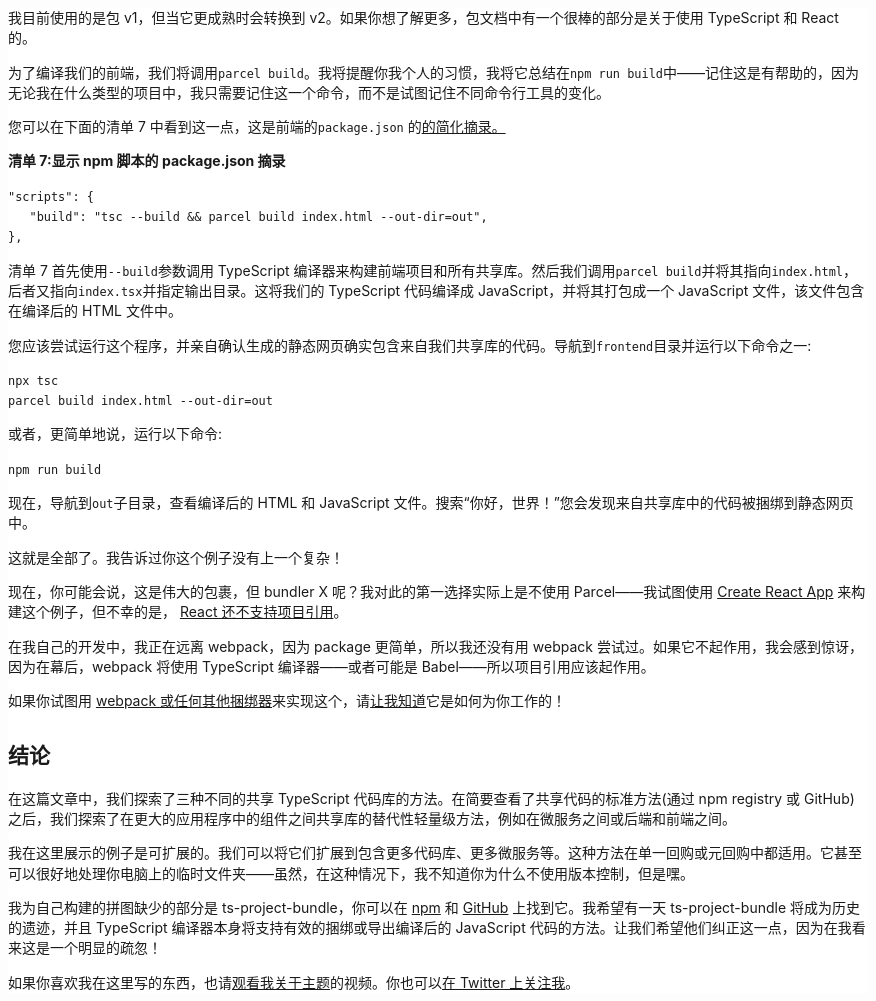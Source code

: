 我目前使用的是包 v1，但当它更成熟时会转换到 v2。如果你想了解更多，包文档中有一个很棒的部分是关于使用 TypeScript 和 React 的。

为了编译我们的前端，我们将调用`parcel build`。我将提醒你我个人的习惯，我将它总结在`npm run build`中——记住这是有帮助的，因为无论我在什么类型的项目中，我只需要记住这一个命令，而不是试图记住不同命令行工具的变化。

您可以在下面的清单 7 中看到这一点，这是前端的`package.json` 的[的简化摘录。](https://github.com/ashleydavis/sharing-typescript-code-libraries/blob/main/microservices-and-frontend-example/frontend/package.json)

**清单 7:显示 npm 脚本的 package.json 摘录**

```
"scripts": {
   "build": "tsc --build && parcel build index.html --out-dir=out",
},
```

清单 7 首先使用`--build`参数调用 TypeScript 编译器来构建前端项目和所有共享库。然后我们调用`parcel build`并将其指向`index.html`，后者又指向`index.tsx`并指定输出目录。这将我们的 TypeScript 代码编译成 JavaScript，并将其打包成一个 JavaScript 文件，该文件包含在编译后的 HTML 文件中。

您应该尝试运行这个程序，并亲自确认生成的静态网页确实包含来自我们共享库的代码。导航到`frontend`目录并运行以下命令之一:

```
npx tsc
parcel build index.html --out-dir=out
```

或者，更简单地说，运行以下命令:

```
npm run build
```

现在，导航到`out`子目录，查看编译后的 HTML 和 JavaScript 文件。搜索“你好，世界！”您会发现来自共享库中的代码被捆绑到静态网页中。

这就是全部了。我告诉过你这个例子没有上一个复杂！

现在，你可能会说，这是伟大的包裹，但 bundler X 呢？我对此的第一选择实际上是不使用 Parcel——我试图使用 [Create React App](https://reactjs.org/docs/create-a-new-react-app.html) 来构建这个例子，但不幸的是， [React 还不支持项目引用](https://github.com/facebook/create-react-app/issues/10695)。

在我自己的开发中，我正在远离 webpack，因为 package 更简单，所以我还没有用 webpack 尝试过。如果它不起作用，我会感到惊讶，因为在幕后，webpack 将使用 TypeScript 编译器——或者可能是 Babel——所以项目引用应该起作用。

如果你试图用 [webpack 或任何其他捆绑器](https://blog.logrocket.com/babel-vs-typescript/)来实现这个，请[让我知道](https://twitter.com/ashleydavis75)它是如何为你工作的！

## 结论

在这篇文章中，我们探索了三种不同的共享 TypeScript 代码库的方法。在简要查看了共享代码的标准方法(通过 npm registry 或 GitHub)之后，我们探索了在更大的应用程序中的组件之间共享库的替代性轻量级方法，例如在微服务之间或后端和前端之间。

我在这里展示的例子是可扩展的。我们可以将它们扩展到包含更多代码库、更多微服务等。这种方法在单一回购或元回购中都适用。它甚至可以很好地处理你电脑上的临时文件夹——虽然，在这种情况下，我不知道你为什么不使用版本控制，但是嘿。

我为自己构建的拼图缺少的部分是 ts-project-bundle，你可以在 [npm](https://www.npmjs.com/package/ts-project-bundle) 和 [GitHub](https://github.com/ashleydavis/ts-project-bundle) 上找到它。我希望有一天 ts-project-bundle 将成为历史的遗迹，并且 TypeScript 编译器本身将支持有效的捆绑或导出编译后的 JavaScript 代码的方法。让我们希望他们纠正这一点，因为在我看来这是一个明显的疏忽！

如果你喜欢我在这里写的东西，也请[观看我关于主题](https://www.youtube.com/watch?v=y76n6Ow83YQ)的视频。你也可以[在 Twitter 上关注我](https://twitter.com/ashleydavis75)。
